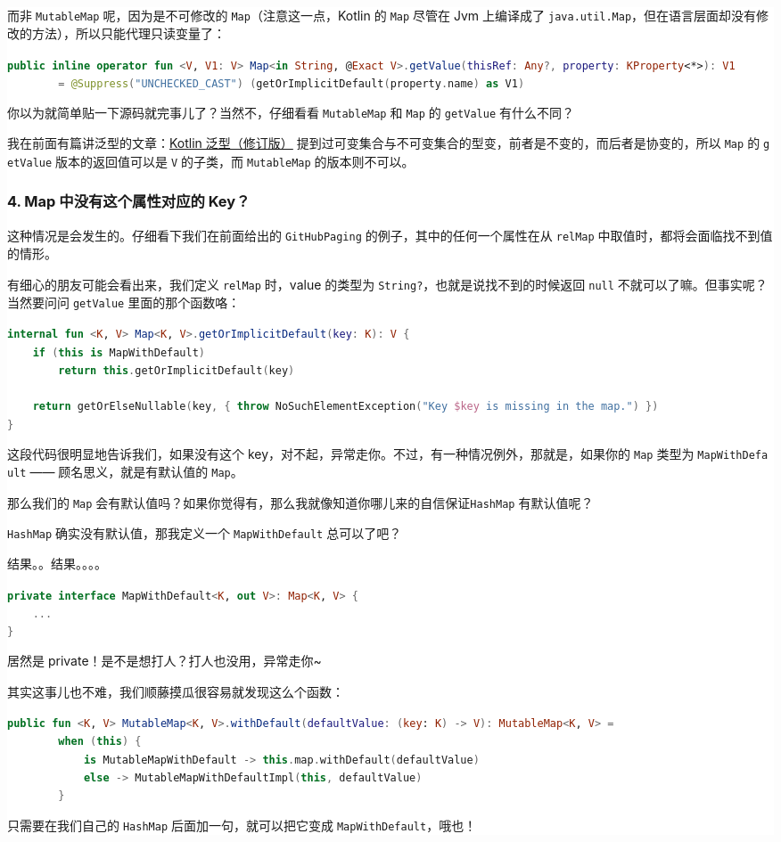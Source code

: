 而非 `MutableMap` 呢，因为是不可修改的 `Map`（注意这一点，Kotlin 的 `Map` 尽管在 Jvm 上编译成了 `java.util.Map`，但在语言层面却没有修改的方法），所以只能代理只读变量了：

```kotlin
public inline operator fun <V, V1: V> Map<in String, @Exact V>.getValue(thisRef: Any?, property: KProperty<*>): V1
        = @Suppress("UNCHECKED_CAST") (getOrImplicitDefault(property.name) as V1)
```

你以为就简单贴一下源码就完事儿了？当然不，仔细看看 `MutableMap` 和 `Map` 的 `getValue` 有什么不同？

我在前面有篇讲泛型的文章：[Kotlin 泛型（修订版）](http://www.kotliner.cn/2017/06/26/kotlin-generics/) 提到过可变集合与不可变集合的型变，前者是不变的，而后者是协变的，所以 `Map` 的 `getValue` 版本的返回值可以是 `V` 的子类，而 `MutableMap` 的版本则不可以。

### 4. Map 中没有这个属性对应的 Key？

这种情况是会发生的。仔细看下我们在前面给出的 `GitHubPaging` 的例子，其中的任何一个属性在从 `relMap` 中取值时，都将会面临找不到值的情形。

有细心的朋友可能会看出来，我们定义 `relMap` 时，value 的类型为 `String?`，也就是说找不到的时候返回 `null` 不就可以了嘛。但事实呢？当然要问问 `getValue` 里面的那个函数咯：

```kotlin
internal fun <K, V> Map<K, V>.getOrImplicitDefault(key: K): V {
    if (this is MapWithDefault)
        return this.getOrImplicitDefault(key)

    return getOrElseNullable(key, { throw NoSuchElementException("Key $key is missing in the map.") })
}
```

这段代码很明显地告诉我们，如果没有这个 key，对不起，异常走你。不过，有一种情况例外，那就是，如果你的 `Map` 类型为 `MapWithDefault` —— 顾名思义，就是有默认值的 `Map`。

那么我们的 `Map` 会有默认值吗？如果你觉得有，那么我就像知道你哪儿来的自信保证`HashMap` 有默认值呢？

`HashMap` 确实没有默认值，那我定义一个 `MapWithDefault` 总可以了吧？

结果。。结果。。。。

```kotlin
private interface MapWithDefault<K, out V>: Map<K, V> {
	...
}
```

居然是 private！是不是想打人？打人也没用，异常走你~

其实这事儿也不难，我们顺藤摸瓜很容易就发现这么个函数：

```kotlin
public fun <K, V> MutableMap<K, V>.withDefault(defaultValue: (key: K) -> V): MutableMap<K, V> =
        when (this) {
            is MutableMapWithDefault -> this.map.withDefault(defaultValue)
            else -> MutableMapWithDefaultImpl(this, defaultValue)
        }
```

只需要在我们自己的 `HashMap` 后面加一句，就可以把它变成 `MapWithDefault`，哦也！
